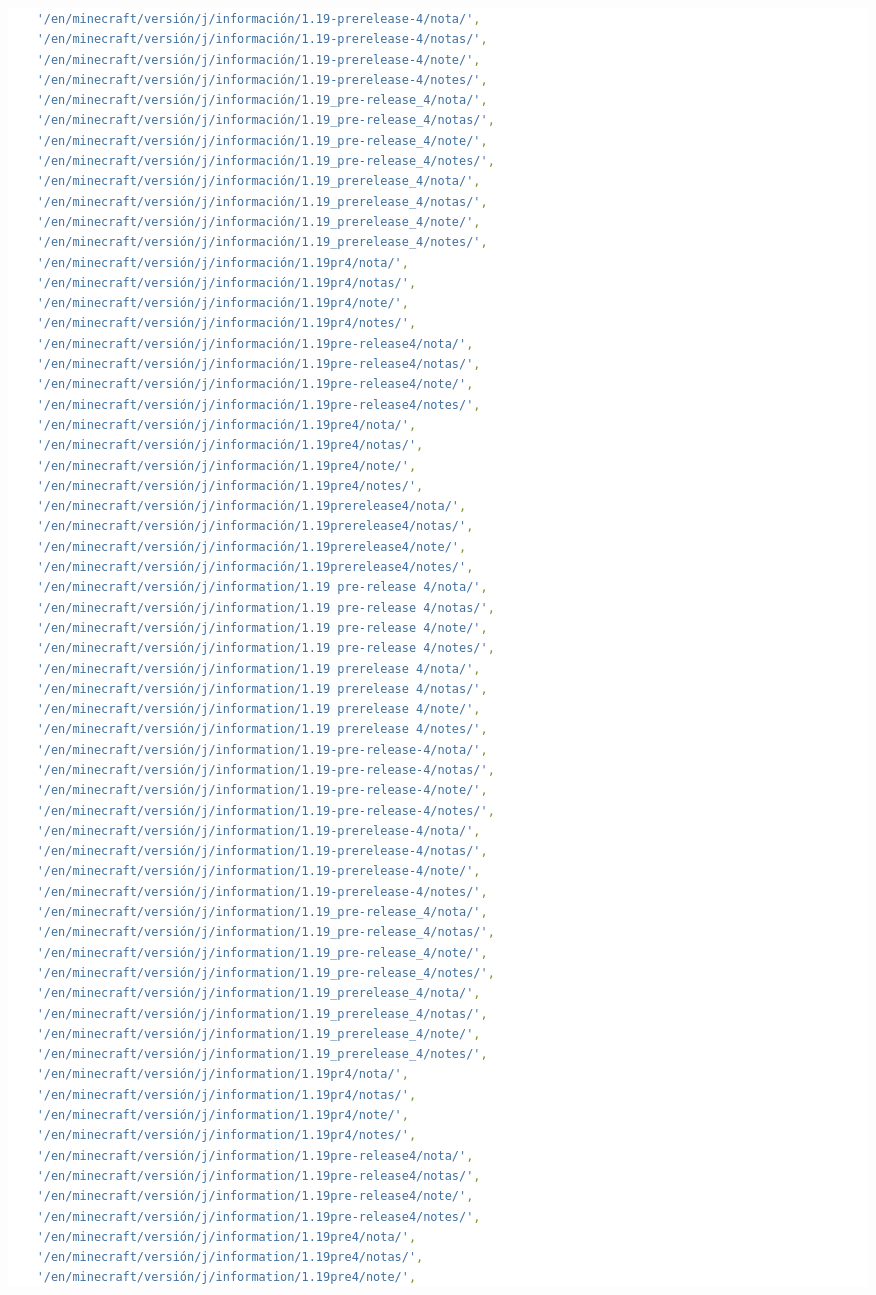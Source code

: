 ```yaml
    '/en/minecraft/versión/j/información/1.19-prerelease-4/nota/',
    '/en/minecraft/versión/j/información/1.19-prerelease-4/notas/',
    '/en/minecraft/versión/j/información/1.19-prerelease-4/note/',
    '/en/minecraft/versión/j/información/1.19-prerelease-4/notes/',
    '/en/minecraft/versión/j/información/1.19_pre-release_4/nota/',
    '/en/minecraft/versión/j/información/1.19_pre-release_4/notas/',
    '/en/minecraft/versión/j/información/1.19_pre-release_4/note/',
    '/en/minecraft/versión/j/información/1.19_pre-release_4/notes/',
    '/en/minecraft/versión/j/información/1.19_prerelease_4/nota/',
    '/en/minecraft/versión/j/información/1.19_prerelease_4/notas/',
    '/en/minecraft/versión/j/información/1.19_prerelease_4/note/',
    '/en/minecraft/versión/j/información/1.19_prerelease_4/notes/',
    '/en/minecraft/versión/j/información/1.19pr4/nota/',
    '/en/minecraft/versión/j/información/1.19pr4/notas/',
    '/en/minecraft/versión/j/información/1.19pr4/note/',
    '/en/minecraft/versión/j/información/1.19pr4/notes/',
    '/en/minecraft/versión/j/información/1.19pre-release4/nota/',
    '/en/minecraft/versión/j/información/1.19pre-release4/notas/',
    '/en/minecraft/versión/j/información/1.19pre-release4/note/',
    '/en/minecraft/versión/j/información/1.19pre-release4/notes/',
    '/en/minecraft/versión/j/información/1.19pre4/nota/',
    '/en/minecraft/versión/j/información/1.19pre4/notas/',
    '/en/minecraft/versión/j/información/1.19pre4/note/',
    '/en/minecraft/versión/j/información/1.19pre4/notes/',
    '/en/minecraft/versión/j/información/1.19prerelease4/nota/',
    '/en/minecraft/versión/j/información/1.19prerelease4/notas/',
    '/en/minecraft/versión/j/información/1.19prerelease4/note/',
    '/en/minecraft/versión/j/información/1.19prerelease4/notes/',
    '/en/minecraft/versión/j/information/1.19 pre-release 4/nota/',
    '/en/minecraft/versión/j/information/1.19 pre-release 4/notas/',
    '/en/minecraft/versión/j/information/1.19 pre-release 4/note/',
    '/en/minecraft/versión/j/information/1.19 pre-release 4/notes/',
    '/en/minecraft/versión/j/information/1.19 prerelease 4/nota/',
    '/en/minecraft/versión/j/information/1.19 prerelease 4/notas/',
    '/en/minecraft/versión/j/information/1.19 prerelease 4/note/',
    '/en/minecraft/versión/j/information/1.19 prerelease 4/notes/',
    '/en/minecraft/versión/j/information/1.19-pre-release-4/nota/',
    '/en/minecraft/versión/j/information/1.19-pre-release-4/notas/',
    '/en/minecraft/versión/j/information/1.19-pre-release-4/note/',
    '/en/minecraft/versión/j/information/1.19-pre-release-4/notes/',
    '/en/minecraft/versión/j/information/1.19-prerelease-4/nota/',
    '/en/minecraft/versión/j/information/1.19-prerelease-4/notas/',
    '/en/minecraft/versión/j/information/1.19-prerelease-4/note/',
    '/en/minecraft/versión/j/information/1.19-prerelease-4/notes/',
    '/en/minecraft/versión/j/information/1.19_pre-release_4/nota/',
    '/en/minecraft/versión/j/information/1.19_pre-release_4/notas/',
    '/en/minecraft/versión/j/information/1.19_pre-release_4/note/',
    '/en/minecraft/versión/j/information/1.19_pre-release_4/notes/',
    '/en/minecraft/versión/j/information/1.19_prerelease_4/nota/',
    '/en/minecraft/versión/j/information/1.19_prerelease_4/notas/',
    '/en/minecraft/versión/j/information/1.19_prerelease_4/note/',
    '/en/minecraft/versión/j/information/1.19_prerelease_4/notes/',
    '/en/minecraft/versión/j/information/1.19pr4/nota/',
    '/en/minecraft/versión/j/information/1.19pr4/notas/',
    '/en/minecraft/versión/j/information/1.19pr4/note/',
    '/en/minecraft/versión/j/information/1.19pr4/notes/',
    '/en/minecraft/versión/j/information/1.19pre-release4/nota/',
    '/en/minecraft/versión/j/information/1.19pre-release4/notas/',
    '/en/minecraft/versión/j/information/1.19pre-release4/note/',
    '/en/minecraft/versión/j/information/1.19pre-release4/notes/',
    '/en/minecraft/versión/j/information/1.19pre4/nota/',
    '/en/minecraft/versión/j/information/1.19pre4/notas/',
    '/en/minecraft/versión/j/information/1.19pre4/note/',
```